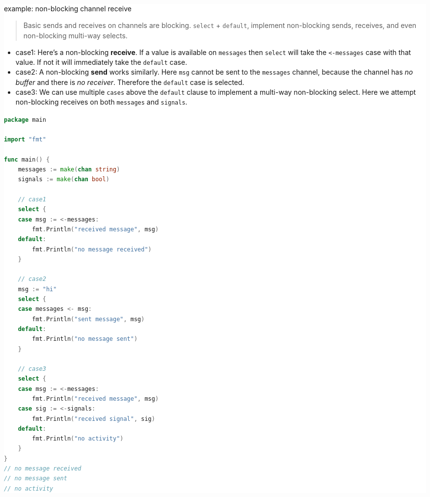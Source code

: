 example: non-blocking channel receive
> Basic sends and receives on channels are blocking. `select` + `default`, implement non-blocking sends, receives, and even non-blocking multi-way selects.

- case1: Here’s a non-blocking **receive**. If a value is available on `messages` then `select` will take the `<-messages` case with that value. If not it will immediately take the `default` case.
- case2: A non-blocking **send** works similarly. Here `msg` cannot be sent to the `messages` channel, because the channel has *no buffer* and there is *no receiver*. Therefore the `default` case is selected.
- case3: We can use multiple `cases` above the `default` clause to implement a multi-way non-blocking select. Here we attempt non-blocking receives on both `messages` and `signals`.

```go
package main

import "fmt"

func main() {
    messages := make(chan string)
    signals := make(chan bool)

    // case1
    select {
    case msg := <-messages:
        fmt.Println("received message", msg)
    default:
        fmt.Println("no message received")
    }

    // case2
    msg := "hi"
    select {
    case messages <- msg:
        fmt.Println("sent message", msg)
    default:
        fmt.Println("no message sent")
    }

    // case3
    select {
    case msg := <-messages:
        fmt.Println("received message", msg)
    case sig := <-signals:
        fmt.Println("received signal", sig)
    default:
        fmt.Println("no activity")
    }
}
// no message received
// no message sent
// no activity
```
